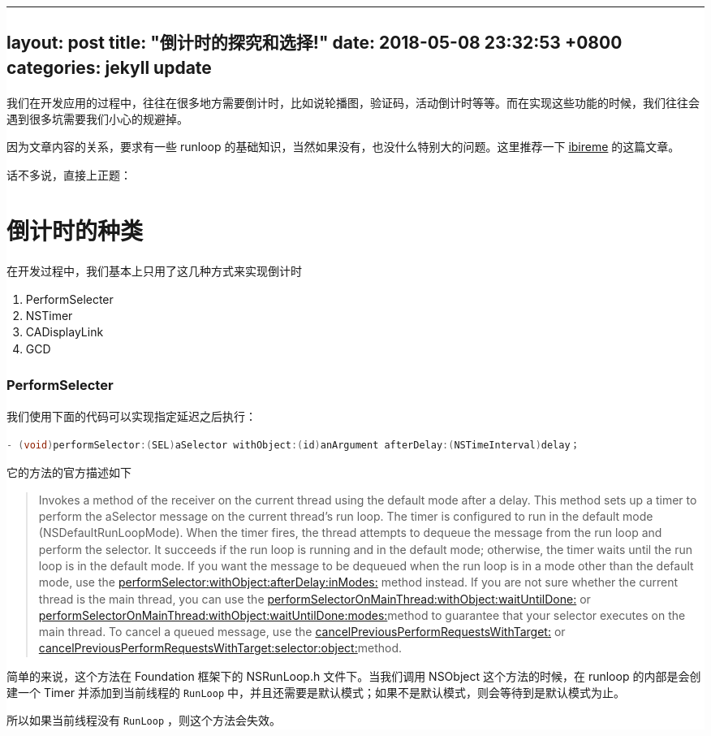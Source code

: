 
---
layout: post
title:  "倒计时的探究和选择!"
date:   2018-05-08 23:32:53 +0800
categories: jekyll update
---



我们在开发应用的过程中，往往在很多地方需要倒计时，比如说轮播图，验证码，活动倒计时等等。而在实现这些功能的时候，我们往往会遇到很多坑需要我们小心的规避掉。

因为文章内容的关系，要求有一些 runloop 的基础知识，当然如果没有，也没什么特别大的问题。这里推荐一下 [ibireme](https://blog.ibireme.com/2015/05/18/runloop/) 的这篇文章。

话不多说，直接上正题：

# 倒计时的种类

在开发过程中，我们基本上只用了这几种方式来实现倒计时

1. PerformSelecter
2. NSTimer 
3. CADisplayLink
4. GCD 

### PerformSelecter

我们使用下面的代码可以实现指定延迟之后执行：

```C++
- (void)performSelector:(SEL)aSelector withObject:(id)anArgument afterDelay:(NSTimeInterval)delay；
```

它的方法的官方描述如下

> Invokes a method of the receiver on the current thread using the default mode after a delay.
This method sets up a timer to perform the aSelector message on the current thread’s run loop. The timer is configured to run in the default mode (NSDefaultRunLoopMode). When the timer fires, the thread attempts to dequeue the message from the run loop and perform the selector. It succeeds if the run loop is running and in the default mode; otherwise, the timer waits until the run loop is in the default mode. 
If you want the message to be dequeued when the run loop is in a mode other than the default mode, use the [performSelector:withObject:afterDelay:inModes:](apple-reference-documentation://hcVXEPtYGA) method instead. If you are not sure whether the current thread is the main thread, you can use the [performSelectorOnMainThread:withObject:waitUntilDone:](apple-reference-documentation://hcChQUeJuZ) or [performSelectorOnMainThread:withObject:waitUntilDone:modes:](apple-reference-documentation://hcNxrNoLOP)method to guarantee that your selector executes on the main thread. To cancel a queued message, use the [cancelPreviousPerformRequestsWithTarget:](apple-reference-documentation://hcVCAfekYt) or [cancelPreviousPerformRequestsWithTarget:selector:object:](apple-reference-documentation://hc3jvcW4n6)method.

简单的来说，这个方法在 Foundation 框架下的 NSRunLoop.h 文件下。当我们调用 NSObject 这个方法的时候，在 runloop 的内部是会创建一个 Timer 并添加到当前线程的 `RunLoop` 中，并且还需要是默认模式；如果不是默认模式，则会等待到是默认模式为止。

所以如果当前线程没有 `RunLoop` ，则这个方法会失效。
